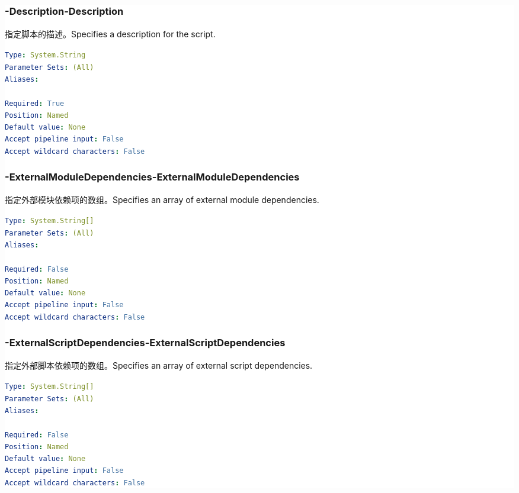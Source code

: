 ### <span data-ttu-id="cf744-137">-Description</span><span class="sxs-lookup"><span data-stu-id="cf744-137">-Description</span></span>

<span data-ttu-id="cf744-138">指定脚本的描述。</span><span class="sxs-lookup"><span data-stu-id="cf744-138">Specifies a description for the script.</span></span>

```yaml
Type: System.String
Parameter Sets: (All)
Aliases:

Required: True
Position: Named
Default value: None
Accept pipeline input: False
Accept wildcard characters: False
```

### <span data-ttu-id="cf744-139">-ExternalModuleDependencies</span><span class="sxs-lookup"><span data-stu-id="cf744-139">-ExternalModuleDependencies</span></span>

<span data-ttu-id="cf744-140">指定外部模块依赖项的数组。</span><span class="sxs-lookup"><span data-stu-id="cf744-140">Specifies an array of external module dependencies.</span></span>

```yaml
Type: System.String[]
Parameter Sets: (All)
Aliases:

Required: False
Position: Named
Default value: None
Accept pipeline input: False
Accept wildcard characters: False
```

### <span data-ttu-id="cf744-141">-ExternalScriptDependencies</span><span class="sxs-lookup"><span data-stu-id="cf744-141">-ExternalScriptDependencies</span></span>

<span data-ttu-id="cf744-142">指定外部脚本依赖项的数组。</span><span class="sxs-lookup"><span data-stu-id="cf744-142">Specifies an array of external script dependencies.</span></span>

```yaml
Type: System.String[]
Parameter Sets: (All)
Aliases:

Required: False
Position: Named
Default value: None
Accept pipeline input: False
Accept wildcard characters: False
```

